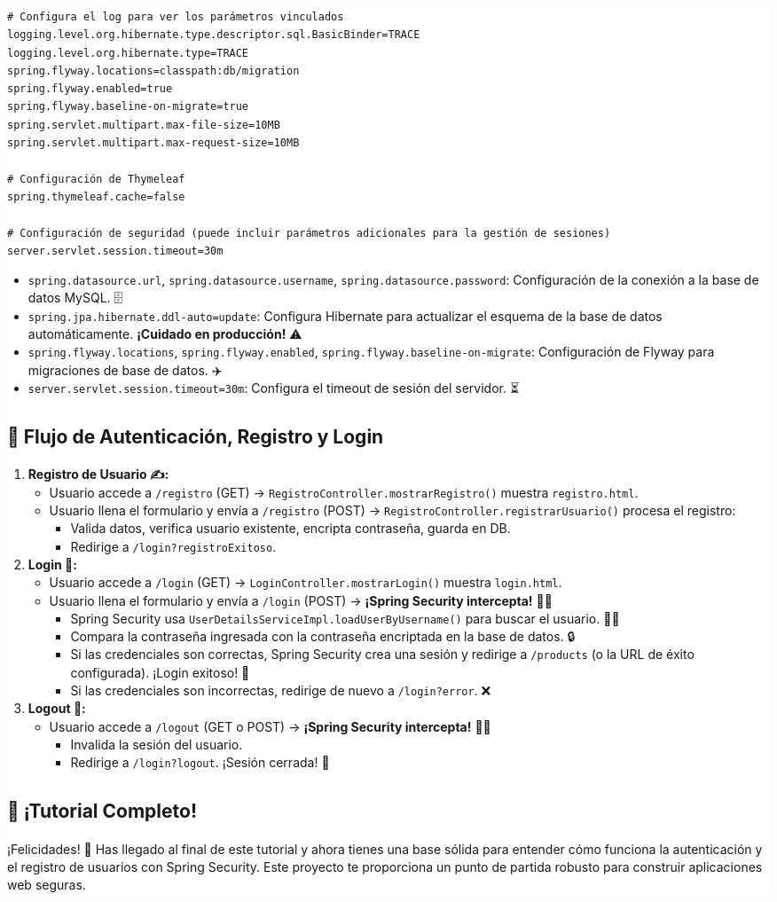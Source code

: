 ```properties
# Configura el log para ver los parámetros vinculados
logging.level.org.hibernate.type.descriptor.sql.BasicBinder=TRACE
logging.level.org.hibernate.type=TRACE
spring.flyway.locations=classpath:db/migration
spring.flyway.enabled=true
spring.flyway.baseline-on-migrate=true
spring.servlet.multipart.max-file-size=10MB
spring.servlet.multipart.max-request-size=10MB

# Configuración de Thymeleaf
spring.thymeleaf.cache=false

# Configuración de seguridad (puede incluir parámetros adicionales para la gestión de sesiones)
server.servlet.session.timeout=30m
```
*   `spring.datasource.url`, `spring.datasource.username`, `spring.datasource.password`:  Configuración de la conexión a la base de datos MySQL. 🗄️
*   `spring.jpa.hibernate.ddl-auto=update`:  Configura Hibernate para actualizar el esquema de la base de datos automáticamente.  **¡Cuidado en producción!** ⚠️
*   `spring.flyway.locations`, `spring.flyway.enabled`, `spring.flyway.baseline-on-migrate`:  Configuración de Flyway para migraciones de base de datos. ✈️
*   `server.servlet.session.timeout=30m`:  Configura el timeout de sesión del servidor. ⏳

## 🔄 Flujo de Autenticación, Registro y Login

1.  **Registro de Usuario ✍️:**
    *   Usuario accede a `/registro` (GET) -> `RegistroController.mostrarRegistro()` muestra `registro.html`.
    *   Usuario llena el formulario y envía a `/registro` (POST) -> `RegistroController.registrarUsuario()` procesa el registro:
        *   Valida datos, verifica usuario existente, encripta contraseña, guarda en DB.
        *   Redirige a `/login?registroExitoso`.
2.  **Login 🚪:**
    *   Usuario accede a `/login` (GET) -> `LoginController.mostrarLogin()` muestra `login.html`.
    *   Usuario llena el formulario y envía a `/login` (POST) -> **¡Spring Security intercepta!** 👮‍♀️
        *   Spring Security usa `UserDetailsServiceImpl.loadUserByUsername()` para buscar el usuario. 🕵️‍♀️
        *   Compara la contraseña ingresada con la contraseña encriptada en la base de datos. 🔒
        *   Si las credenciales son correctas, Spring Security crea una sesión y redirige a `/products` (o la URL de éxito configurada). ¡Login exitoso! 🎉
        *   Si las credenciales son incorrectas, redirige de nuevo a `/login?error`. ❌
3.  **Logout 🚪:**
    *   Usuario accede a `/logout` (GET o POST) -> **¡Spring Security intercepta!** 👮‍♀️
        *   Invalida la sesión del usuario.
        *   Redirige a `/login?logout`. ¡Sesión cerrada! 👋

## 🎉 ¡Tutorial Completo!

¡Felicidades! 🎉 Has llegado al final de este tutorial y ahora tienes una base sólida para entender cómo funciona la autenticación y el registro de usuarios con Spring Security.  Este proyecto te proporciona un punto de partida robusto para construir aplicaciones web seguras.
